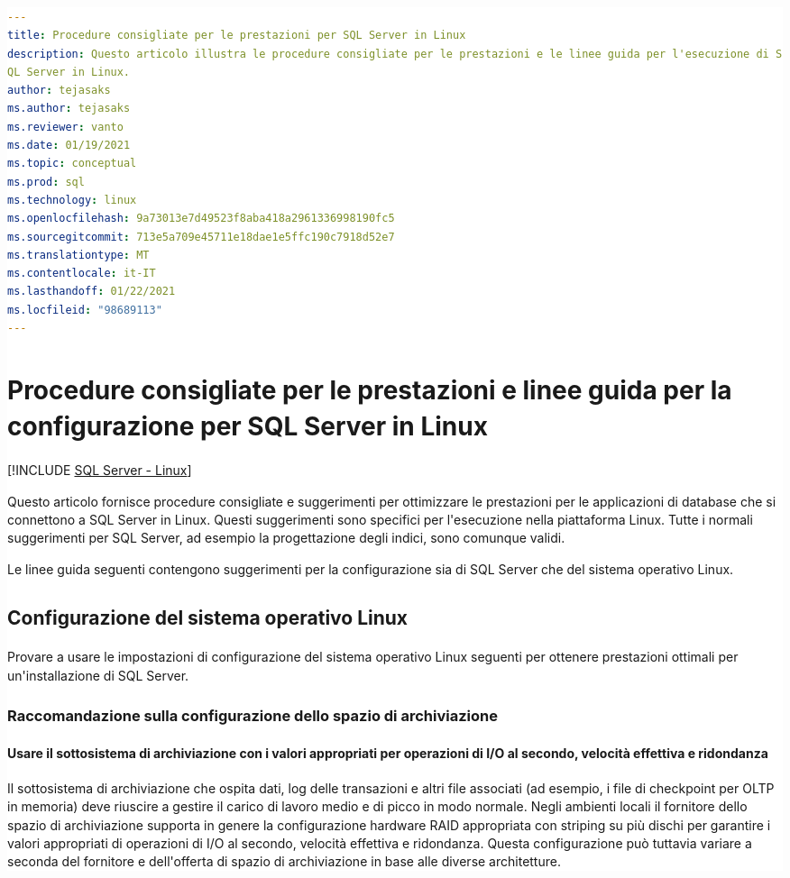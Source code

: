 ```yaml
---
title: Procedure consigliate per le prestazioni per SQL Server in Linux
description: Questo articolo illustra le procedure consigliate per le prestazioni e le linee guida per l'esecuzione di SQL Server in Linux.
author: tejasaks
ms.author: tejasaks
ms.reviewer: vanto
ms.date: 01/19/2021
ms.topic: conceptual
ms.prod: sql
ms.technology: linux
ms.openlocfilehash: 9a73013e7d49523f8aba418a2961336998190fc5
ms.sourcegitcommit: 713e5a709e45711e18dae1e5ffc190c7918d52e7
ms.translationtype: MT
ms.contentlocale: it-IT
ms.lasthandoff: 01/22/2021
ms.locfileid: "98689113"
---
```

# <a name="performance-best-practices-and-configuration-guidelines-for-sql-server-on-linux"></a>Procedure consigliate per le prestazioni e linee guida per la configurazione per SQL Server in Linux

[!INCLUDE [SQL Server - Linux](../includes/applies-to-version/sql-linux.md)]

Questo articolo fornisce procedure consigliate e suggerimenti per ottimizzare le prestazioni per le applicazioni di database che si connettono a SQL Server in Linux. Questi suggerimenti sono specifici per l'esecuzione nella piattaforma Linux. Tutte i normali suggerimenti per SQL Server, ad esempio la progettazione degli indici, sono comunque validi.

Le linee guida seguenti contengono suggerimenti per la configurazione sia di SQL Server che del sistema operativo Linux.

## <a name="linux-os-configuration"></a>Configurazione del sistema operativo Linux

Provare a usare le impostazioni di configurazione del sistema operativo Linux seguenti per ottenere prestazioni ottimali per un'installazione di SQL Server.

### <a name="storage-configuration-recommendation"></a>Raccomandazione sulla configurazione dello spazio di archiviazione

#### <a name="use-storage-subsystem-with-appropriate-iops-throughput-and-redundancy"></a>Usare il sottosistema di archiviazione con i valori appropriati per operazioni di I/O al secondo, velocità effettiva e ridondanza

Il sottosistema di archiviazione che ospita dati, log delle transazioni e altri file associati (ad esempio, i file di checkpoint per OLTP in memoria) deve riuscire a gestire il carico di lavoro medio e di picco in modo normale. Negli ambienti locali il fornitore dello spazio di archiviazione supporta in genere la configurazione hardware RAID appropriata con striping su più dischi per garantire i valori appropriati di operazioni di I/O al secondo, velocità effettiva e ridondanza. Questa configurazione può tuttavia variare a seconda del fornitore e dell'offerta di spazio di archiviazione in base alle diverse architetture.
